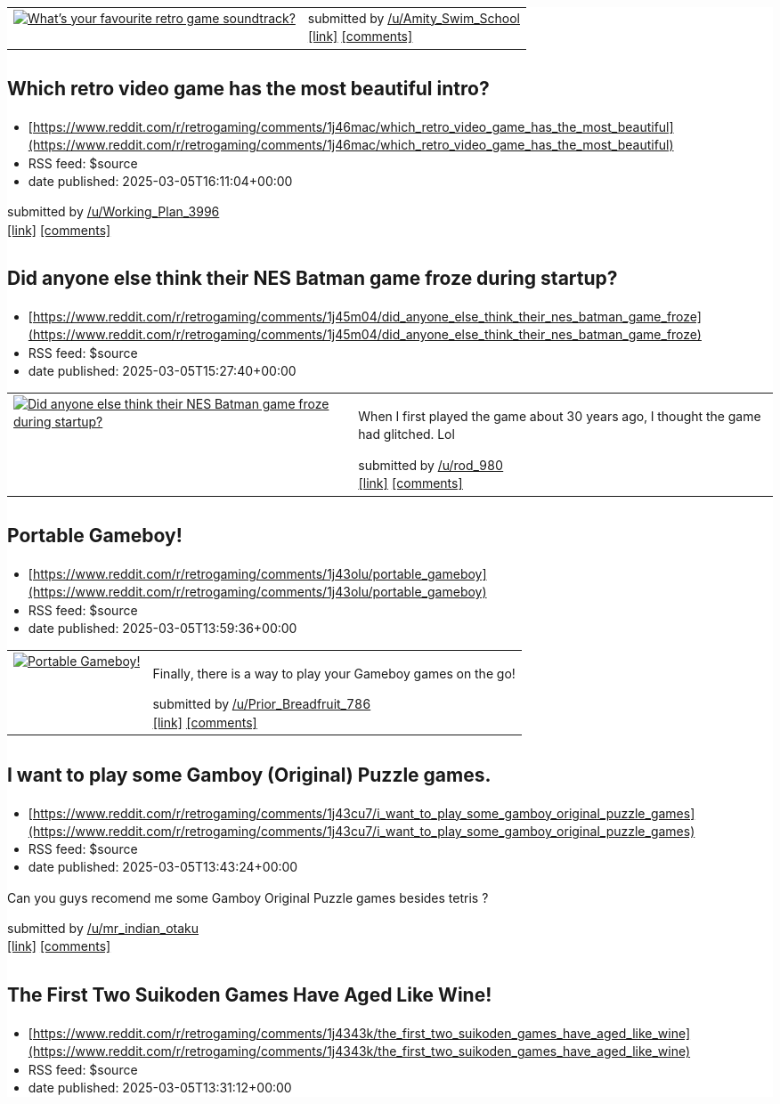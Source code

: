 <table> <tr><td> <a href="https://www.reddit.com/r/retrogaming/comments/1j46q0w/whats_your_favourite_retro_game_soundtrack/"> <img src="https://external-preview.redd.it/U9W5QAyrYjOgZCiax9WtkhPAsXRIb7OEXobfyptn1zc.jpg?width=320&amp;crop=smart&amp;auto=webp&amp;s=74e5822eec86dbdd5060866bc4035e04fb50e3b2" alt="What’s your favourite retro game soundtrack?" title="What’s your favourite retro game soundtrack?" /> </a> </td><td> &#32; submitted by &#32; <a href="https://www.reddit.com/user/Amity_Swim_School"> /u/Amity_Swim_School </a> <br/> <span><a href="https://youtu.be/SO9bK5HVhS0?si=whVQyTtZwdm6_WhA">[link]</a></span> &#32; <span><a href="https://www.reddit.com/r/retrogaming/comments/1j46q0w/whats_your_favourite_retro_game_soundtrack/">[comments]</a></span> </td></tr></table>

## Which retro video game has the most beautiful intro?
 - [https://www.reddit.com/r/retrogaming/comments/1j46mac/which_retro_video_game_has_the_most_beautiful](https://www.reddit.com/r/retrogaming/comments/1j46mac/which_retro_video_game_has_the_most_beautiful)
 - RSS feed: $source
 - date published: 2025-03-05T16:11:04+00:00

&#32; submitted by &#32; <a href="https://www.reddit.com/user/Working_Plan_3996"> /u/Working_Plan_3996 </a> <br/> <span><a href="https://www.reddit.com/r/retrogaming/comments/1j46mac/which_retro_video_game_has_the_most_beautiful/">[link]</a></span> &#32; <span><a href="https://www.reddit.com/r/retrogaming/comments/1j46mac/which_retro_video_game_has_the_most_beautiful/">[comments]</a></span>

## Did anyone else think their NES Batman game froze during startup?
 - [https://www.reddit.com/r/retrogaming/comments/1j45m04/did_anyone_else_think_their_nes_batman_game_froze](https://www.reddit.com/r/retrogaming/comments/1j45m04/did_anyone_else_think_their_nes_batman_game_froze)
 - RSS feed: $source
 - date published: 2025-03-05T15:27:40+00:00

<table> <tr><td> <a href="https://www.reddit.com/r/retrogaming/comments/1j45m04/did_anyone_else_think_their_nes_batman_game_froze/"> <img src="https://external-preview.redd.it/J9up27bClljQJB7T66YrxSZtDdOH_RX7WkLX1pDrVks.jpg?width=320&amp;crop=smart&amp;auto=webp&amp;s=833d59c51008daefe4e2f39db86a049580fab27f" alt="Did anyone else think their NES Batman game froze during startup?" title="Did anyone else think their NES Batman game froze during startup?" /> </a> </td><td> <div class="md"><p>When I first played the game about 30 years ago, I thought the game had glitched. Lol</p> </div> &#32; submitted by &#32; <a href="https://www.reddit.com/user/rod_980"> /u/rod_980 </a> <br/> <span><a href="https://youtu.be/SINcNfwkMAY?si=mxqrPf-WxtrloRsg">[link]</a></span> &#32; <span><a href="https://www.reddit.com/r/retrogaming/comments/1j45m04/did_anyone_else_think_their_nes_batman_game_froze/">[comments]</a></span> </td></tr></table>

## Portable Gameboy!
 - [https://www.reddit.com/r/retrogaming/comments/1j43olu/portable_gameboy](https://www.reddit.com/r/retrogaming/comments/1j43olu/portable_gameboy)
 - RSS feed: $source
 - date published: 2025-03-05T13:59:36+00:00

<table> <tr><td> <a href="https://www.reddit.com/r/retrogaming/comments/1j43olu/portable_gameboy/"> <img src="https://preview.redd.it/88hlvk1jnvme1.jpeg?width=640&amp;crop=smart&amp;auto=webp&amp;s=189a85f669cafc33a374313928c0d9c3847e3d23" alt="Portable Gameboy!" title="Portable Gameboy!" /> </a> </td><td> <div class="md"><p>Finally, there is a way to play your Gameboy games on the go! </p> </div> &#32; submitted by &#32; <a href="https://www.reddit.com/user/Prior_Breadfruit_786"> /u/Prior_Breadfruit_786 </a> <br/> <span><a href="https://i.redd.it/88hlvk1jnvme1.jpeg">[link]</a></span> &#32; <span><a href="https://www.reddit.com/r/retrogaming/comments/1j43olu/portable_gameboy/">[comments]</a></span> </td></tr></table>

## I want to play some Gamboy (Original) Puzzle games.
 - [https://www.reddit.com/r/retrogaming/comments/1j43cu7/i_want_to_play_some_gamboy_original_puzzle_games](https://www.reddit.com/r/retrogaming/comments/1j43cu7/i_want_to_play_some_gamboy_original_puzzle_games)
 - RSS feed: $source
 - date published: 2025-03-05T13:43:24+00:00

<div class="md"><p>Can you guys recomend me some Gamboy Original Puzzle games besides tetris ?</p> </div> &#32; submitted by &#32; <a href="https://www.reddit.com/user/mr_indian_otaku"> /u/mr_indian_otaku </a> <br/> <span><a href="https://www.reddit.com/r/retrogaming/comments/1j43cu7/i_want_to_play_some_gamboy_original_puzzle_games/">[link]</a></span> &#32; <span><a href="https://www.reddit.com/r/retrogaming/comments/1j43cu7/i_want_to_play_some_gamboy_original_puzzle_games/">[comments]</a></span>

## The First Two Suikoden Games Have Aged Like Wine!
 - [https://www.reddit.com/r/retrogaming/comments/1j4343k/the_first_two_suikoden_games_have_aged_like_wine](https://www.reddit.com/r/retrogaming/comments/1j4343k/the_first_two_suikoden_games_have_aged_like_wine)
 - RSS feed: $source
 - date published: 2025-03-05T13:31:12+00:00
